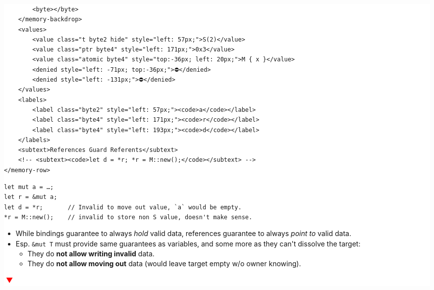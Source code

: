             <byte></byte>
        </memory-backdrop>
        <values>
            <value class="t byte2 hide" style="left: 57px;">S(2)</value>
            <value class="ptr byte4" style="left: 171px;">0x3</value>
            <value class="atomic byte4" style="top:-36px; left: 20px;">M { x }</value>
            <denied style="left: -71px; top:-36px;">⛔</denied>
            <denied style="left: -131px;">⛔</denied>
        </values>
        <labels>
            <label class="byte2" style="left: 57px;"><code>a</code></label>
            <label class="byte4" style="left: 171px;"><code>r</code></label>
            <label class="byte4" style="left: 193px;"><code>d</code></label>
        </labels>
        <subtext>References Guard Referents</subtext>
        <!-- <subtext><code>let d = *r; *r = M::new();</code></subtext> -->
    </memory-row>
</lifetime-example>
<explanation>

```
let mut a = …;
let r = &mut a;
let d = *r;       // Invalid to move out value, `a` would be empty.
*r = M::new();    // invalid to store non S value, doesn't make sense.
```

- While bindings guarantee to always _hold_ valid data, references guarantee to always _point to_ valid data.
- Esp. `&mut T` must provide same guarantees as variables, and some more as they can't dissolve the target:
    - They do **not allow writing invalid** data.
    - They do **not allow moving out** data (would leave target empty w/o owner knowing).

</explanation>
</lifetime-section>




<lifetime-section>
<lifetime-example class="not-first">
    <memory-row>
        <arrows>
            <arrow style="left: 62px; width: 176px; border-color: red;">&nbsp;<tip style="color: red">▼</tip></arrow>
        </arrows>
        <memory-backdrop>
            <byte></byte>
            <byte></byte>
            <byte></byte>
            <byte></byte>
            <byte></byte>
            <byte></byte>
            <byte></byte>
            <byte></byte>
            <byte></byte>
            <byte></byte>
            <byte></byte>
            <byte class="ptr"></byte>
            <byte class="ptr"></byte>
            <byte class="ptr"></byte>
            <byte class="ptr"></byte>
            <byte></byte>
            <byte></byte>
            <byte></byte>
            <byte></byte>